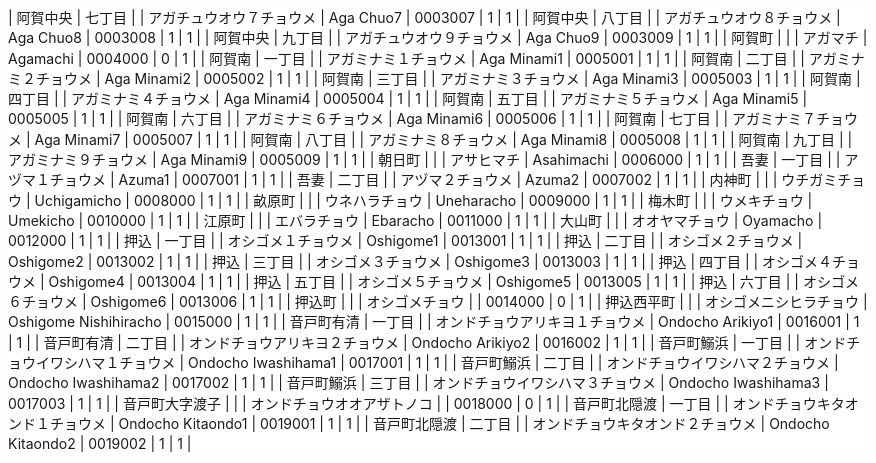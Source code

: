 | 阿賀中央 | 七丁目 |  | アガチュウオウ７チョウメ | Aga Chuo7 | 0003007 | 1 | 1 |
| 阿賀中央 | 八丁目 |  | アガチュウオウ８チョウメ | Aga Chuo8 | 0003008 | 1 | 1 |
| 阿賀中央 | 九丁目 |  | アガチュウオウ９チョウメ | Aga Chuo9 | 0003009 | 1 | 1 |
| 阿賀町 |  |  | アガマチ | Agamachi | 0004000 | 0 | 1 |
| 阿賀南 | 一丁目 |  | アガミナミ１チョウメ | Aga Minami1 | 0005001 | 1 | 1 |
| 阿賀南 | 二丁目 |  | アガミナミ２チョウメ | Aga Minami2 | 0005002 | 1 | 1 |
| 阿賀南 | 三丁目 |  | アガミナミ３チョウメ | Aga Minami3 | 0005003 | 1 | 1 |
| 阿賀南 | 四丁目 |  | アガミナミ４チョウメ | Aga Minami4 | 0005004 | 1 | 1 |
| 阿賀南 | 五丁目 |  | アガミナミ５チョウメ | Aga Minami5 | 0005005 | 1 | 1 |
| 阿賀南 | 六丁目 |  | アガミナミ６チョウメ | Aga Minami6 | 0005006 | 1 | 1 |
| 阿賀南 | 七丁目 |  | アガミナミ７チョウメ | Aga Minami7 | 0005007 | 1 | 1 |
| 阿賀南 | 八丁目 |  | アガミナミ８チョウメ | Aga Minami8 | 0005008 | 1 | 1 |
| 阿賀南 | 九丁目 |  | アガミナミ９チョウメ | Aga Minami9 | 0005009 | 1 | 1 |
| 朝日町 |  |  | アサヒマチ | Asahimachi | 0006000 | 1 | 1 |
| 吾妻 | 一丁目 |  | アヅマ１チョウメ | Azuma1 | 0007001 | 1 | 1 |
| 吾妻 | 二丁目 |  | アヅマ２チョウメ | Azuma2 | 0007002 | 1 | 1 |
| 内神町 |  |  | ウチガミチョウ | Uchigamicho | 0008000 | 1 | 1 |
| 畝原町 |  |  | ウネハラチョウ | Uneharacho | 0009000 | 1 | 1 |
| 梅木町 |  |  | ウメキチョウ | Umekicho | 0010000 | 1 | 1 |
| 江原町 |  |  | エバラチョウ | Ebaracho | 0011000 | 1 | 1 |
| 大山町 |  |  | オオヤマチョウ | Oyamacho | 0012000 | 1 | 1 |
| 押込 | 一丁目 |  | オシゴメ１チョウメ | Oshigome1 | 0013001 | 1 | 1 |
| 押込 | 二丁目 |  | オシゴメ２チョウメ | Oshigome2 | 0013002 | 1 | 1 |
| 押込 | 三丁目 |  | オシゴメ３チョウメ | Oshigome3 | 0013003 | 1 | 1 |
| 押込 | 四丁目 |  | オシゴメ４チョウメ | Oshigome4 | 0013004 | 1 | 1 |
| 押込 | 五丁目 |  | オシゴメ５チョウメ | Oshigome5 | 0013005 | 1 | 1 |
| 押込 | 六丁目 |  | オシゴメ６チョウメ | Oshigome6 | 0013006 | 1 | 1 |
| 押込町 |  |  | オシゴメチョウ |  | 0014000 | 0 | 1 |
| 押込西平町 |  |  | オシゴメニシヒラチョウ | Oshigome Nishihiracho | 0015000 | 1 | 1 |
| 音戸町有清 | 一丁目 |  | オンドチョウアリキヨ１チョウメ | Ondocho Arikiyo1 | 0016001 | 1 | 1 |
| 音戸町有清 | 二丁目 |  | オンドチョウアリキヨ２チョウメ | Ondocho Arikiyo2 | 0016002 | 1 | 1 |
| 音戸町鰯浜 | 一丁目 |  | オンドチョウイワシハマ１チョウメ | Ondocho Iwashihama1 | 0017001 | 1 | 1 |
| 音戸町鰯浜 | 二丁目 |  | オンドチョウイワシハマ２チョウメ | Ondocho Iwashihama2 | 0017002 | 1 | 1 |
| 音戸町鰯浜 | 三丁目 |  | オンドチョウイワシハマ３チョウメ | Ondocho Iwashihama3 | 0017003 | 1 | 1 |
| 音戸町大字渡子 |  |  | オンドチョウオオアザトノコ |  | 0018000 | 0 | 1 |
| 音戸町北隠渡 | 一丁目 |  | オンドチョウキタオンド１チョウメ | Ondocho Kitaondo1 | 0019001 | 1 | 1 |
| 音戸町北隠渡 | 二丁目 |  | オンドチョウキタオンド２チョウメ | Ondocho Kitaondo2 | 0019002 | 1 | 1 |